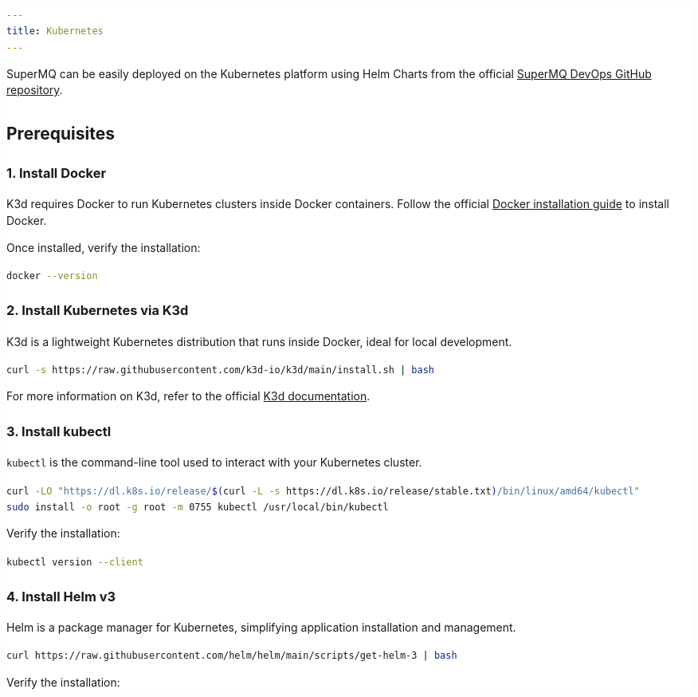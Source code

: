 ```yaml
---
title: Kubernetes
---
```


SuperMQ can be easily deployed on the Kubernetes platform using Helm Charts from the official [SuperMQ DevOps GitHub repository](https://github.com/absmach/supermq-devops).

## Prerequisites

### 1. Install Docker

K3d requires Docker to run Kubernetes clusters inside Docker containers. Follow the official [Docker installation guide](https://docs.docker.com/get-docker/) to install Docker.

Once installed, verify the installation:

```bash
docker --version
```

### 2. Install Kubernetes via K3d

K3d is a lightweight Kubernetes distribution that runs inside Docker, ideal for local development.

```bash
curl -s https://raw.githubusercontent.com/k3d-io/k3d/main/install.sh | bash
```

For more information on K3d, refer to the official [K3d documentation](https://k3d.io/).

### 3. Install kubectl

`kubectl` is the command-line tool used to interact with your Kubernetes cluster.

```bash
curl -LO "https://dl.k8s.io/release/$(curl -L -s https://dl.k8s.io/release/stable.txt)/bin/linux/amd64/kubectl"
sudo install -o root -g root -m 0755 kubectl /usr/local/bin/kubectl
```

Verify the installation:

```bash
kubectl version --client
```

### 4. Install Helm v3

Helm is a package manager for Kubernetes, simplifying application installation and management.

```bash
curl https://raw.githubusercontent.com/helm/helm/main/scripts/get-helm-3 | bash
```

Verify the installation:
